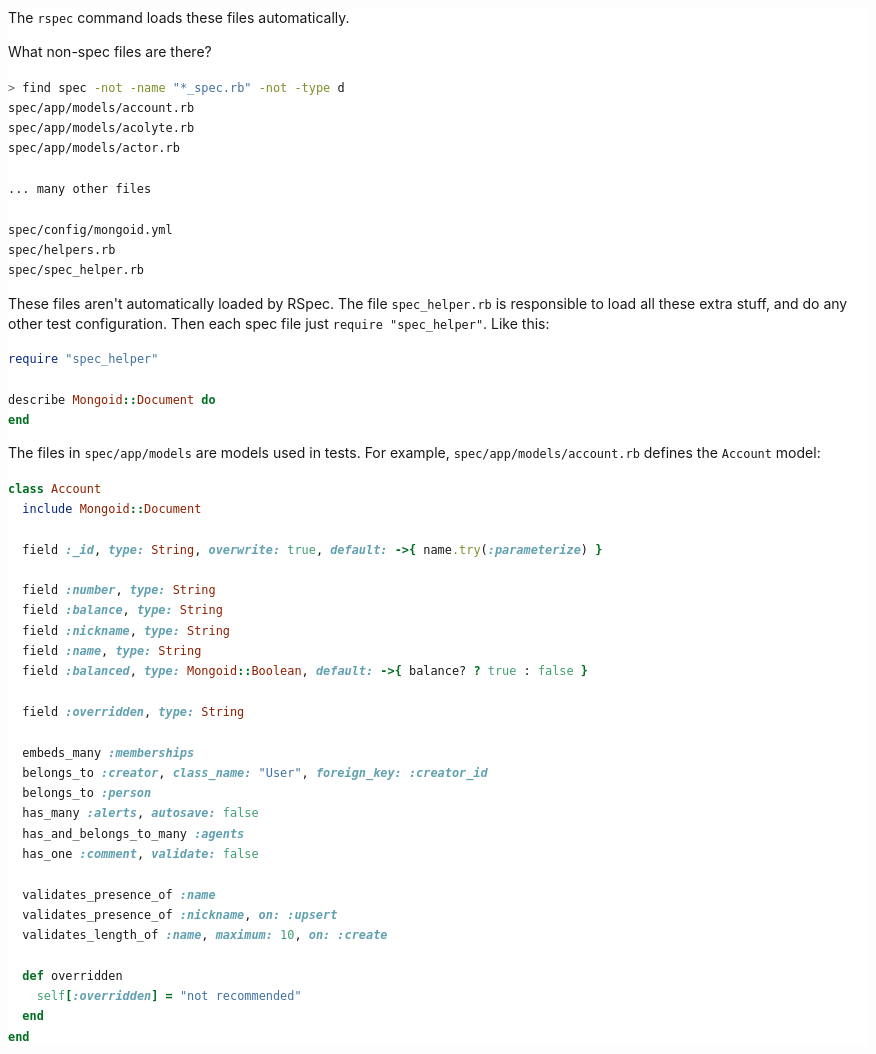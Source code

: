 The `rspec` command loads these files automatically.

What non-spec files are there?

```sh
> find spec -not -name "*_spec.rb" -not -type d
spec/app/models/account.rb
spec/app/models/acolyte.rb
spec/app/models/actor.rb

... many other files

spec/config/mongoid.yml
spec/helpers.rb
spec/spec_helper.rb
```

These files aren't automatically loaded by RSpec. The file `spec_helper.rb` is
responsible to load all these extra stuff, and do any other test
configuration. Then each spec file just `require "spec_helper"`. Like this:

```ruby
require "spec_helper"

describe Mongoid::Document do
end
```

The files in `spec/app/models` are models used in tests. For example, `spec/app/models/account.rb` defines the `Account` model:

```ruby
class Account
  include Mongoid::Document

  field :_id, type: String, overwrite: true, default: ->{ name.try(:parameterize) }

  field :number, type: String
  field :balance, type: String
  field :nickname, type: String
  field :name, type: String
  field :balanced, type: Mongoid::Boolean, default: ->{ balance? ? true : false }

  field :overridden, type: String

  embeds_many :memberships
  belongs_to :creator, class_name: "User", foreign_key: :creator_id
  belongs_to :person
  has_many :alerts, autosave: false
  has_and_belongs_to_many :agents
  has_one :comment, validate: false

  validates_presence_of :name
  validates_presence_of :nickname, on: :upsert
  validates_length_of :name, maximum: 10, on: :create

  def overridden
    self[:overridden] = "not recommended"
  end
end
```
